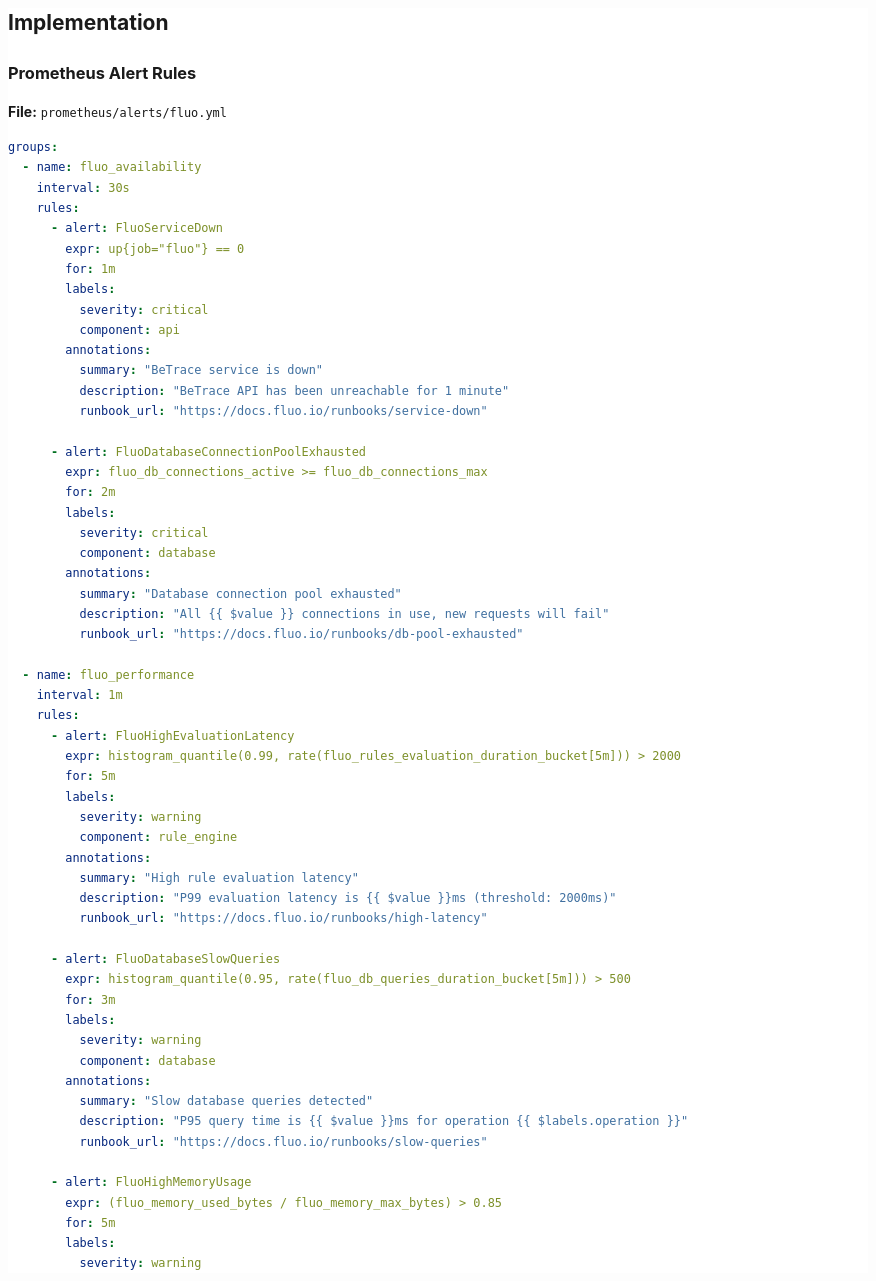 ## Implementation

### Prometheus Alert Rules

**File:** `prometheus/alerts/fluo.yml`

```yaml
groups:
  - name: fluo_availability
    interval: 30s
    rules:
      - alert: FluoServiceDown
        expr: up{job="fluo"} == 0
        for: 1m
        labels:
          severity: critical
          component: api
        annotations:
          summary: "BeTrace service is down"
          description: "BeTrace API has been unreachable for 1 minute"
          runbook_url: "https://docs.fluo.io/runbooks/service-down"

      - alert: FluoDatabaseConnectionPoolExhausted
        expr: fluo_db_connections_active >= fluo_db_connections_max
        for: 2m
        labels:
          severity: critical
          component: database
        annotations:
          summary: "Database connection pool exhausted"
          description: "All {{ $value }} connections in use, new requests will fail"
          runbook_url: "https://docs.fluo.io/runbooks/db-pool-exhausted"

  - name: fluo_performance
    interval: 1m
    rules:
      - alert: FluoHighEvaluationLatency
        expr: histogram_quantile(0.99, rate(fluo_rules_evaluation_duration_bucket[5m])) > 2000
        for: 5m
        labels:
          severity: warning
          component: rule_engine
        annotations:
          summary: "High rule evaluation latency"
          description: "P99 evaluation latency is {{ $value }}ms (threshold: 2000ms)"
          runbook_url: "https://docs.fluo.io/runbooks/high-latency"

      - alert: FluoDatabaseSlowQueries
        expr: histogram_quantile(0.95, rate(fluo_db_queries_duration_bucket[5m])) > 500
        for: 3m
        labels:
          severity: warning
          component: database
        annotations:
          summary: "Slow database queries detected"
          description: "P95 query time is {{ $value }}ms for operation {{ $labels.operation }}"
          runbook_url: "https://docs.fluo.io/runbooks/slow-queries"

      - alert: FluoHighMemoryUsage
        expr: (fluo_memory_used_bytes / fluo_memory_max_bytes) > 0.85
        for: 5m
        labels:
          severity: warning
```